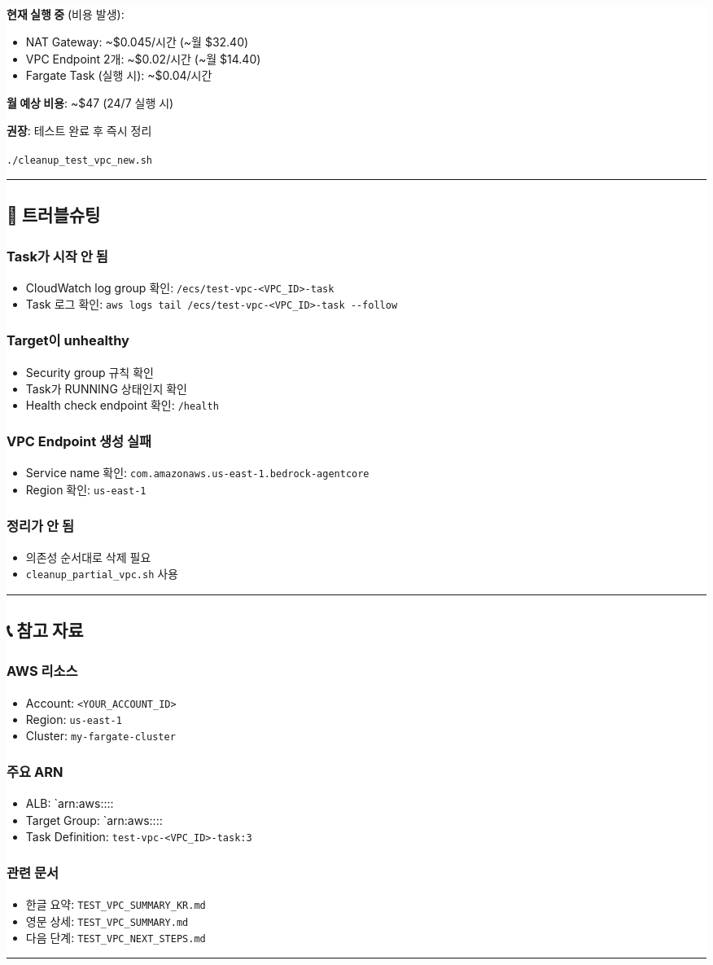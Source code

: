 **현재 실행 중** (비용 발생):
- NAT Gateway: ~$0.045/시간 (~월 $32.40)
- VPC Endpoint 2개: ~$0.02/시간 (~월 $14.40)
- Fargate Task (실행 시): ~$0.04/시간

**월 예상 비용**: ~$47 (24/7 실행 시)

**권장**: 테스트 완료 후 즉시 정리
```bash
./cleanup_test_vpc_new.sh
```

---

## 🔧 트러블슈팅

### Task가 시작 안 됨
- CloudWatch log group 확인: `/ecs/test-vpc-<VPC_ID>-task`
- Task 로그 확인: `aws logs tail /ecs/test-vpc-<VPC_ID>-task --follow`

### Target이 unhealthy
- Security group 규칙 확인
- Task가 RUNNING 상태인지 확인
- Health check endpoint 확인: `/health`

### VPC Endpoint 생성 실패
- Service name 확인: `com.amazonaws.us-east-1.bedrock-agentcore`
- Region 확인: `us-east-1`

### 정리가 안 됨
- 의존성 순서대로 삭제 필요
- `cleanup_partial_vpc.sh` 사용

---

## 📞 참고 자료

### AWS 리소스
- Account: `<YOUR_ACCOUNT_ID>`
- Region: `us-east-1`
- Cluster: `my-fargate-cluster`

### 주요 ARN
- ALB: `arn:aws:<SERVICE>:<REGION>:<ACCOUNT>:<RESOURCE>
- Target Group: `arn:aws:<SERVICE>:<REGION>:<ACCOUNT>:<RESOURCE>
- Task Definition: `test-vpc-<VPC_ID>-task:3`

### 관련 문서
- 한글 요약: `TEST_VPC_SUMMARY_KR.md`
- 영문 상세: `TEST_VPC_SUMMARY.md`
- 다음 단계: `TEST_VPC_NEXT_STEPS.md`

---